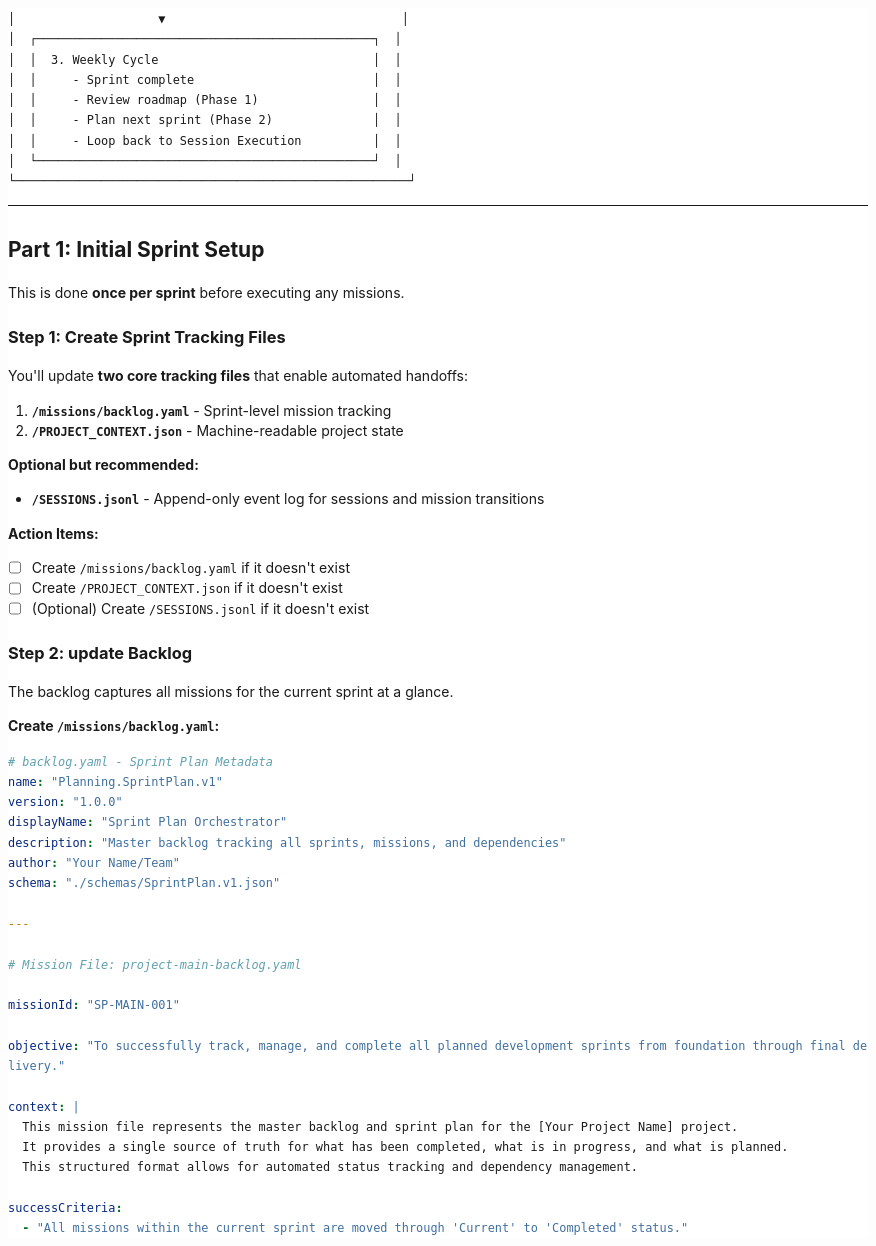 ```
│                    ▼                                 │
│  ┌───────────────────────────────────────────────┐  │
│  │  3. Weekly Cycle                              │  │
│  │     - Sprint complete                         │  │
│  │     - Review roadmap (Phase 1)                │  │
│  │     - Plan next sprint (Phase 2)              │  │
│  │     - Loop back to Session Execution          │  │
│  └───────────────────────────────────────────────┘  │
└───────────────────────────────────────────────────────┘
```

---

## Part 1: Initial Sprint Setup

This is done **once per sprint** before executing any missions.

### Step 1: Create Sprint Tracking Files

You'll update **two core tracking files** that enable automated handoffs:

1. **`/missions/backlog.yaml`** - Sprint-level mission tracking
2. **`/PROJECT_CONTEXT.json`** - Machine-readable project state

**Optional but recommended:**
- **`/SESSIONS.jsonl`** - Append-only event log for sessions and mission transitions

**Action Items:**
- [ ] Create `/missions/backlog.yaml` if it doesn't exist
- [ ] Create `/PROJECT_CONTEXT.json` if it doesn't exist
- [ ] (Optional) Create `/SESSIONS.jsonl` if it doesn't exist

### Step 2: update Backlog


The backlog captures all missions for the current sprint at a glance.

**Create `/missions/backlog.yaml`:**

```yaml
# backlog.yaml - Sprint Plan Metadata
name: "Planning.SprintPlan.v1"
version: "1.0.0"
displayName: "Sprint Plan Orchestrator"
description: "Master backlog tracking all sprints, missions, and dependencies"
author: "Your Name/Team"
schema: "./schemas/SprintPlan.v1.json"

---

# Mission File: project-main-backlog.yaml

missionId: "SP-MAIN-001"

objective: "To successfully track, manage, and complete all planned development sprints from foundation through final delivery."

context: |
  This mission file represents the master backlog and sprint plan for the [Your Project Name] project.
  It provides a single source of truth for what has been completed, what is in progress, and what is planned.
  This structured format allows for automated status tracking and dependency management.

successCriteria:
  - "All missions within the current sprint are moved through 'Current' to 'Completed' status."
```
